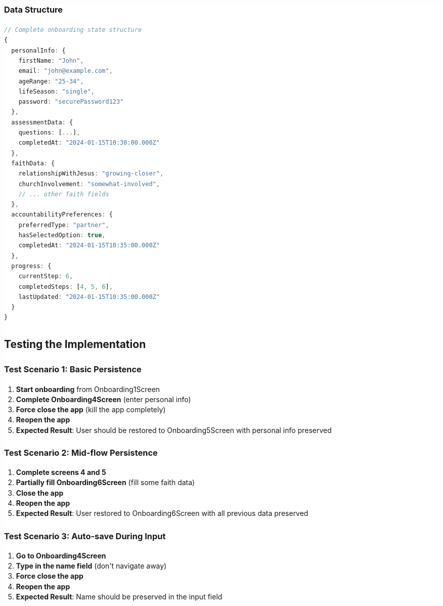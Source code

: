 ### Data Structure
```typescript
// Complete onboarding state structure
{
  personalInfo: {
    firstName: "John",
    email: "john@example.com",
    ageRange: "25-34",
    lifeSeason: "single",
    password: "securePassword123"
  },
  assessmentData: {
    questions: [...],
    completedAt: "2024-01-15T10:30:00.000Z"
  },
  faithData: {
    relationshipWithJesus: "growing-closer",
    churchInvolvement: "somewhat-involved",
    // ... other faith fields
  },
  accountabilityPreferences: {
    preferredType: "partner",
    hasSelectedOption: true,
    completedAt: "2024-01-15T10:35:00.000Z"
  },
  progress: {
    currentStep: 6,
    completedSteps: [4, 5, 6],
    lastUpdated: "2024-01-15T10:35:00.000Z"
  }
}
```

## Testing the Implementation

### Test Scenario 1: Basic Persistence
1. **Start onboarding** from Onboarding1Screen
2. **Complete Onboarding4Screen** (enter personal info)
3. **Force close the app** (kill the app completely)
4. **Reopen the app**
5. **Expected Result**: User should be restored to Onboarding5Screen with personal info preserved

### Test Scenario 2: Mid-flow Persistence
1. **Complete screens 4 and 5**
2. **Partially fill Onboarding6Screen** (fill some faith data)
3. **Close the app**
4. **Reopen the app**
5. **Expected Result**: User restored to Onboarding6Screen with all previous data preserved

### Test Scenario 3: Auto-save During Input
1. **Go to Onboarding4Screen**
2. **Type in the name field** (don't navigate away)
3. **Force close the app**
4. **Reopen the app**
5. **Expected Result**: Name should be preserved in the input field
